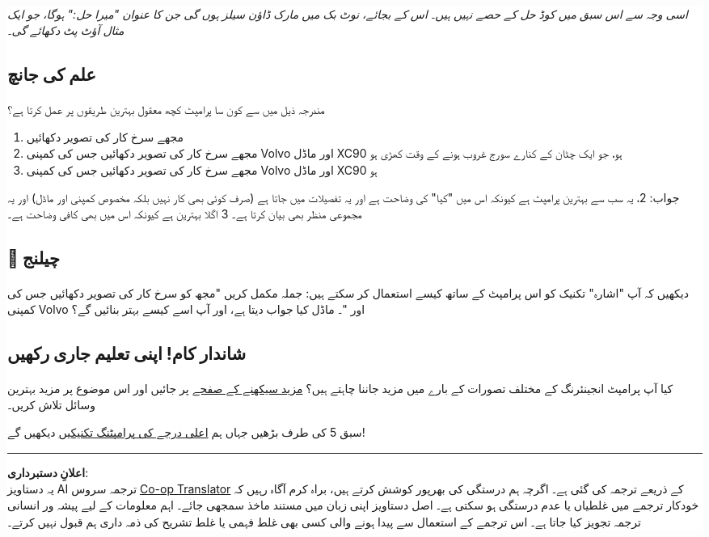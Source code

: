 _اسی وجہ سے اس سبق میں کوڈ حل کے حصے نہیں ہیں۔ اس کے بجائے، نوٹ بک میں مارک ڈاؤن سیلز ہوں گی جن کا عنوان "میرا حل:" ہوگا، جو ایک مثال آؤٹ پٹ دکھائے گی۔_

 

## علم کی جانچ

مندرجہ ذیل میں سے کون سا پرامپٹ کچھ معقول بہترین طریقوں پر عمل کرتا ہے؟

1. مجھے سرخ کار کی تصویر دکھائیں
2. مجھے سرخ کار کی تصویر دکھائیں جس کی کمپنی Volvo اور ماڈل XC90 ہو، جو ایک چٹان کے کنارے سورج غروب ہونے کے وقت کھڑی ہو
3. مجھے سرخ کار کی تصویر دکھائیں جس کی کمپنی Volvo اور ماڈل XC90 ہو

جواب: 2، یہ سب سے بہترین پرامپٹ ہے کیونکہ اس میں "کیا" کی وضاحت ہے اور یہ تفصیلات میں جاتا ہے (صرف کوئی بھی کار نہیں بلکہ مخصوص کمپنی اور ماڈل) اور یہ مجموعی منظر بھی بیان کرتا ہے۔ 3 اگلا بہترین ہے کیونکہ اس میں بھی کافی وضاحت ہے۔

## 🚀 چیلنج

دیکھیں کہ آپ "اشارہ" تکنیک کو اس پرامپٹ کے ساتھ کیسے استعمال کر سکتے ہیں: جملہ مکمل کریں "مجھ کو سرخ کار کی تصویر دکھائیں جس کی کمپنی Volvo اور "۔ ماڈل کیا جواب دیتا ہے، اور آپ اسے کیسے بہتر بنائیں گے؟

## شاندار کام! اپنی تعلیم جاری رکھیں

کیا آپ پرامپٹ انجینئرنگ کے مختلف تصورات کے بارے میں مزید جاننا چاہتے ہیں؟ [مزید سیکھنے کے صفحے](https://aka.ms/genai-collection?WT.mc_id=academic-105485-koreyst) پر جائیں اور اس موضوع پر مزید بہترین وسائل تلاش کریں۔

سبق 5 کی طرف بڑھیں جہاں ہم [اعلی درجے کی پرامپٹنگ تکنیکیں](../05-advanced-prompts/README.md?WT.mc_id=academic-105485-koreyst) دیکھیں گے!

---

**اعلانِ دستبرداری**:  
یہ دستاویز AI ترجمہ سروس [Co-op Translator](https://github.com/Azure/co-op-translator) کے ذریعے ترجمہ کی گئی ہے۔ اگرچہ ہم درستگی کی بھرپور کوشش کرتے ہیں، براہ کرم آگاہ رہیں کہ خودکار ترجمے میں غلطیاں یا عدم درستگی ہو سکتی ہے۔ اصل دستاویز اپنی زبان میں مستند ماخذ سمجھی جائے۔ اہم معلومات کے لیے پیشہ ور انسانی ترجمہ تجویز کیا جاتا ہے۔ اس ترجمے کے استعمال سے پیدا ہونے والی کسی بھی غلط فہمی یا غلط تشریح کی ذمہ داری ہم قبول نہیں کرتے۔
